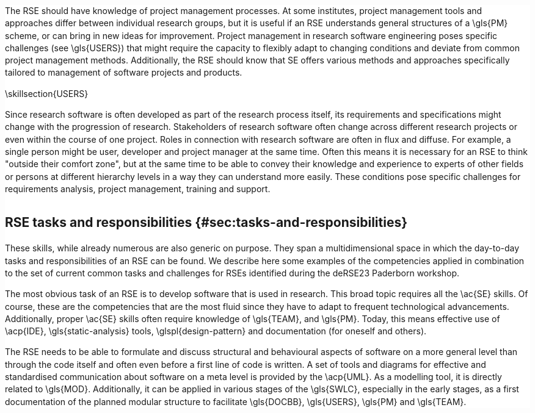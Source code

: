 The RSE should have knowledge of project management processes. At some
institutes, project management tools and approaches differ between individual research groups,
but it is useful if an RSE understands general structures of a \gls{PM} scheme, or can bring in new ideas for improvement.
Project management in research software engineering poses specific challenges (see \gls{USERS}) that might require the capacity
to flexibly adapt to changing conditions and deviate from common project management methods.
Additionally, the RSE should know that SE offers various methods and approaches
specifically tailored to management of software projects and products.


\skillsection{USERS}

Since research software is often developed as part of the research process itself,
its requirements and specifications might change with the progression of research.
Stakeholders of research software often change across different research projects
or even within the course of one project.
Roles in connection with research software are often in flux and diffuse.
For example, a single person might be user, developer and project manager at the same time.
Often this means it is necessary for an RSE to think "outside their comfort zone",
but at the same time to be able to convey their knowledge and experience to experts
of other fields or persons at different hierarchy levels in a way they can understand more easily.
These conditions pose specific challenges for requirements analysis, project management, training and support.

## RSE tasks and responsibilities {#sec:tasks-and-responsibilities}

These skills, while already numerous are also generic on purpose. They span a
multidimensional space in which the day-to-day tasks and responsibilities of an
RSE can be found.
We describe here some examples of the competencies applied in combination to
the set of current common tasks and challenges for RSEs identified during the
deRSE23 Paderborn workshop.

The most obvious task of an RSE is to develop software that is used in research.
This broad topic requires all the \ac{SE} skills. Of course, these are the
competencies that are the most fluid since they have to adapt to frequent
technological advancements. Additionally, proper \ac{SE} skills often require
knowledge of \gls{TEAM}, and \gls{PM}. Today, this means effective use of
\acp{IDE}, \gls{static-analysis} tools, \glspl{design-pattern} and documentation
(for oneself and others).

The RSE needs to be able to formulate and discuss structural 
and behavioural aspects of software on a more general level than 
through the code itself and often even before a first line of code is written. 
A set of tools and diagrams for effective and standardised communication 
about software on a meta level is provided by the \acp{UML}.
As a modelling tool, it is directly related to \gls{MOD}.
Additionally, it can be applied in various stages of the \gls{SWLC}, 
especially in the early stages, as a first documentation of the planned
modular structure to facilitate 
\gls{DOCBB}, \gls{USERS}, \gls{PM} and \gls{TEAM}.
